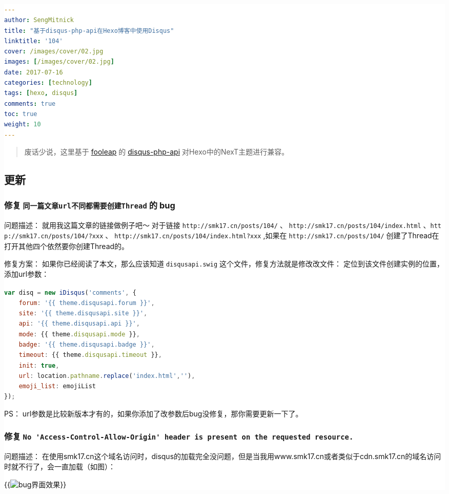 ```yaml
---
author: SengMitnick
title: "基于disqus-php-api在Hexo博客中使用Disqus"
linktitle: '104'
cover: /images/cover/02.jpg
images: [/images/cover/02.jpg]
date: 2017-07-16
categories: [technology]
tags: [hexo, disqus]
comments: true
toc: true
weight: 10
---
```


> 废话少说，这里基于 [fooleap](https://fooleap.org) 的 [disqus-php-api](https://github.com/fooleap/disqus-php-api) 对Hexo中的NexT主题进行兼容。



## 更新

### 修复 `同一篇文章url不同都需要创建Thread` 的 bug
问题描述： 就用我这篇文章的链接做例子吧～ 对于链接 `http://smk17.cn/posts/104/` 、 `http://smk17.cn/posts/104/index.html` 、`http://smk17.cn/posts/104/?xxx` 、 `http://smk17.cn/posts/104/index.html?xxx` ,如果在 `http://smk17.cn/posts/104/` 创建了Thread在打开其他四个依然要你创建Thread的。

修复方案：
如果你已经阅读了本文，那么应该知道 `disqusapi.swig` 这个文件，修复方法就是修改改文件：
定位到该文件创建实例的位置，添加url参数：

``` js
var disq = new iDisqus('comments', {
    forum: '{{ theme.disqusapi.forum }}',
    site: '{{ theme.disqusapi.site }}',
    api: '{{ theme.disqusapi.api }}',
    mode: {{ theme.disqusapi.mode }},
    badge: '{{ theme.disqusapi.badge }}',
    timeout: {{ theme.disqusapi.timeout }},
    init: true,
    url: location.pathname.replace('index.html',''),
    emoji_list: emojiList
});
```
PS： url参数是比较新版本才有的，如果你添加了改参数后bug没修复，那你需要更新一下了。

### 修复 `No 'Access-Control-Allow-Origin' header is present on the requested resource.`
问题描述： 在使用smk17.cn这个域名访问时，disqus的加载完全没问题，但是当我用www.smk17.cn或者类似于cdn.smk17.cn的域名访问时就不行了，会一直加载（如图）：

{{<img name="2.gif" alt="bug界面效果" caption="bug界面效果" >}}
